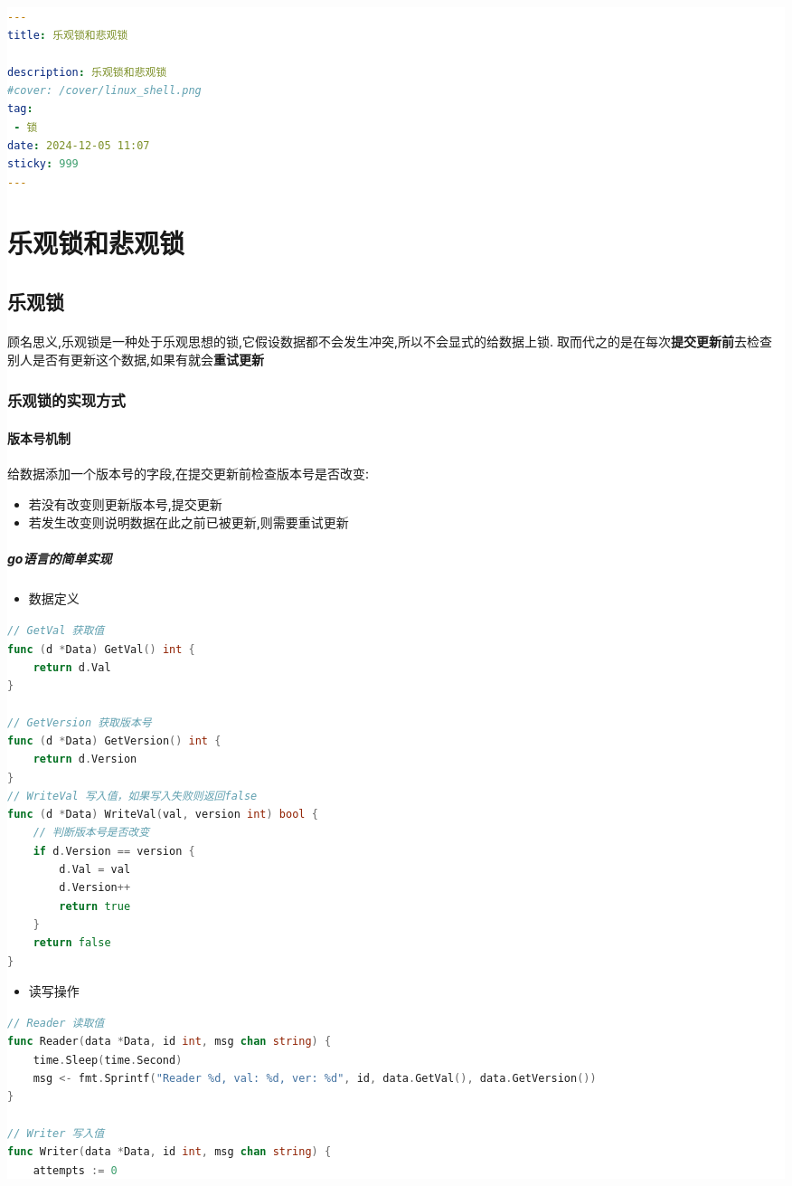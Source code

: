 ```yaml
---
title: 乐观锁和悲观锁

description: 乐观锁和悲观锁
#cover: /cover/linux_shell.png
tag:
 - 锁
date: 2024-12-05 11:07
sticky: 999
---
```


# 乐观锁和悲观锁

## 乐观锁

顾名思义,乐观锁是一种处于乐观思想的锁,它假设数据都不会发生冲突,所以不会显式的给数据上锁.
取而代之的是在每次**提交更新前**去检查别人是否有更新这个数据,如果有就会**重试更新**

### 乐观锁的实现方式

#### 版本号机制

给数据添加一个版本号的字段,在提交更新前检查版本号是否改变:
- 若没有改变则更新版本号,提交更新
- 若发生改变则说明数据在此之前已被更新,则需要重试更新

##### go语言的简单实现

* 数据定义
```go
// GetVal 获取值
func (d *Data) GetVal() int {
	return d.Val
}

// GetVersion 获取版本号
func (d *Data) GetVersion() int {
	return d.Version
}
// WriteVal 写入值，如果写入失败则返回false
func (d *Data) WriteVal(val, version int) bool {
	// 判断版本号是否改变
	if d.Version == version {
		d.Val = val
		d.Version++
		return true
	}
	return false
}
```
* 读写操作
```go
// Reader 读取值
func Reader(data *Data, id int, msg chan string) {
	time.Sleep(time.Second)
	msg <- fmt.Sprintf("Reader %d, val: %d, ver: %d", id, data.GetVal(), data.GetVersion())
}

// Writer 写入值
func Writer(data *Data, id int, msg chan string) {
	attempts := 0
```